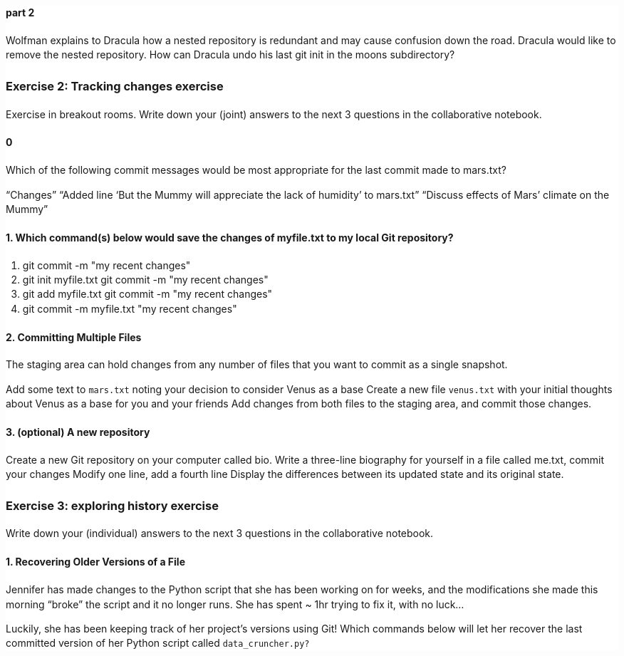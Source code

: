 #### part 2
Wolfman explains to Dracula how a nested repository is redundant and may cause confusion down the road. Dracula would like to remove the nested repository. How can Dracula undo his last git init in the moons subdirectory?

### Exercise 2: Tracking changes exercise
Exercise in breakout rooms. Write down your (joint) answers to the next 3 questions in the collaborative notebook.

#### 0
Which of the following commit messages would be most appropriate for the last commit made to mars.txt?

“Changes”
“Added line ‘But the Mummy will appreciate the lack of humidity’ to mars.txt”
“Discuss effects of Mars’ climate on the Mummy”
#### 1. Which command(s) below would save the changes of myfile.txt to my local Git repository?

1. git commit -m "my recent changes"
2. git init myfile.txt
   git commit -m "my recent changes"
3. git add myfile.txt
   git commit -m "my recent changes"
4. git commit -m myfile.txt "my recent changes"

#### 2. Committing Multiple Files
The staging area can hold changes from any number of files that you want to commit as a single snapshot.

Add some text to ``mars.txt`` noting your decision to consider Venus as a base
Create a new file ``venus.txt`` with your initial thoughts about Venus as a base for you and your friends
Add changes from both files to the staging area, and commit those changes.

#### 3. (optional) A new repository
Create a new Git repository on your computer called bio.
Write a three-line biography for yourself in a file called me.txt, commit your changes
Modify one line, add a fourth line
Display the differences between its updated state and its original state.



### Exercise 3: exploring history exercise
Write down your (individual) answers to the next 3 questions in the collaborative notebook.

#### 1. Recovering Older Versions of a File
Jennifer has made changes to the Python script that she has been working on for weeks, and the modifications she made this morning “broke” the script and it no longer runs. She has spent ~ 1hr trying to fix it, with no luck…

Luckily, she has been keeping track of her project’s versions using Git! Which commands below will let her recover the last committed version of her Python script called `data_cruncher.py?`

